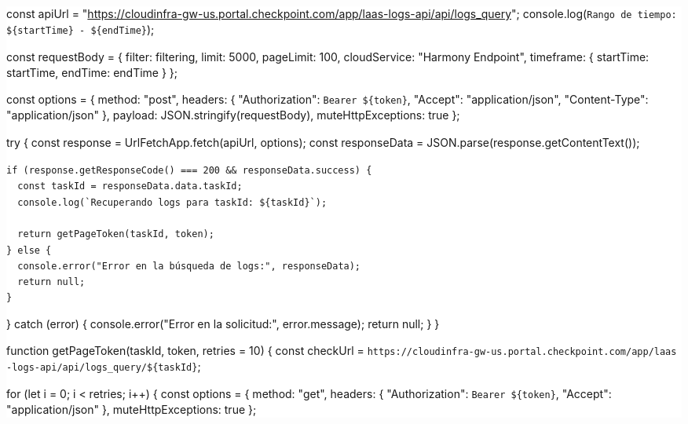   const apiUrl = "https://cloudinfra-gw-us.portal.checkpoint.com/app/laas-logs-api/api/logs_query";
  console.log(`Rango de tiempo: ${startTime} - ${endTime}`);

  const requestBody = {
    filter: filtering,
    limit: 5000,
    pageLimit: 100,
    cloudService: "Harmony Endpoint",
    timeframe: {
      startTime: startTime,
      endTime: endTime
    }
  };

  const options = {
    method: "post",
    headers: {
      "Authorization": `Bearer ${token}`,
      "Accept": "application/json",
      "Content-Type": "application/json"
    },
    payload: JSON.stringify(requestBody),
    muteHttpExceptions: true
  };

  try {
    const response = UrlFetchApp.fetch(apiUrl, options);
    const responseData = JSON.parse(response.getContentText());

    if (response.getResponseCode() === 200 && responseData.success) {
      const taskId = responseData.data.taskId;
      console.log(`Recuperando logs para taskId: ${taskId}`);

      return getPageToken(taskId, token);
    } else {
      console.error("Error en la búsqueda de logs:", responseData);
      return null;
    }
  } catch (error) {
    console.error("Error en la solicitud:", error.message);
    return null;
  }
}

function getPageToken(taskId, token, retries = 10) {
  const checkUrl = `https://cloudinfra-gw-us.portal.checkpoint.com/app/laas-logs-api/api/logs_query/${taskId}`;

  for (let i = 0; i < retries; i++) {
    const options = {
      method: "get",
      headers: {
        "Authorization": `Bearer ${token}`,
        "Accept": "application/json"
      },
      muteHttpExceptions: true
    };
